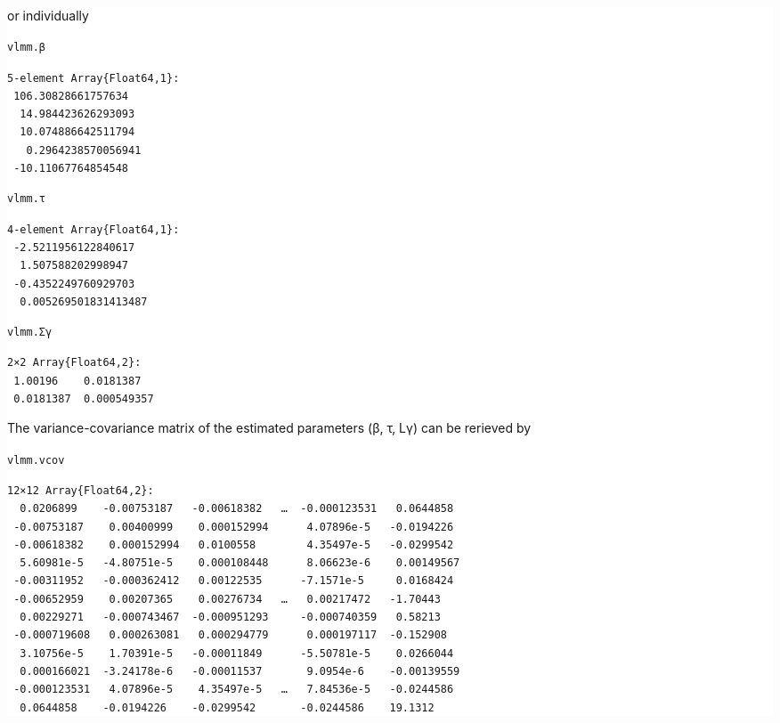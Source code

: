 

or individually


```julia
vlmm.β
```




    5-element Array{Float64,1}:
     106.30828661757634
      14.984423626293093
      10.074886642511794
       0.2964238570056941
     -10.11067764854548




```julia
vlmm.τ
```




    4-element Array{Float64,1}:
     -2.5211956122840617
      1.507588202998947
     -0.4352249760929703
      0.005269501831413487




```julia
vlmm.Σγ
```




    2×2 Array{Float64,2}:
     1.00196    0.0181387
     0.0181387  0.000549357



The variance-covariance matrix of the estimated parameters (β, τ, Lγ) can be rerieved by


```julia
vlmm.vcov
```




    12×12 Array{Float64,2}:
      0.0206899    -0.00753187   -0.00618382   …  -0.000123531   0.0644858
     -0.00753187    0.00400999    0.000152994      4.07896e-5   -0.0194226
     -0.00618382    0.000152994   0.0100558        4.35497e-5   -0.0299542
      5.60981e-5   -4.80751e-5    0.000108448      8.06623e-6    0.00149567
     -0.00311952   -0.000362412   0.00122535      -7.1571e-5     0.0168424
     -0.00652959    0.00207365    0.00276734   …   0.00217472   -1.70443
      0.00229271   -0.000743467  -0.000951293     -0.000740359   0.58213
     -0.000719608   0.000263081   0.000294779      0.000197117  -0.152908
      3.10756e-5    1.70391e-5   -0.00011849      -5.50781e-5    0.0266044
      0.000166021  -3.24178e-6   -0.00011537       9.0954e-6    -0.00139559
     -0.000123531   4.07896e-5    4.35497e-5   …   7.84536e-5   -0.0244586
      0.0644858    -0.0194226    -0.0299542       -0.0244586    19.1312
